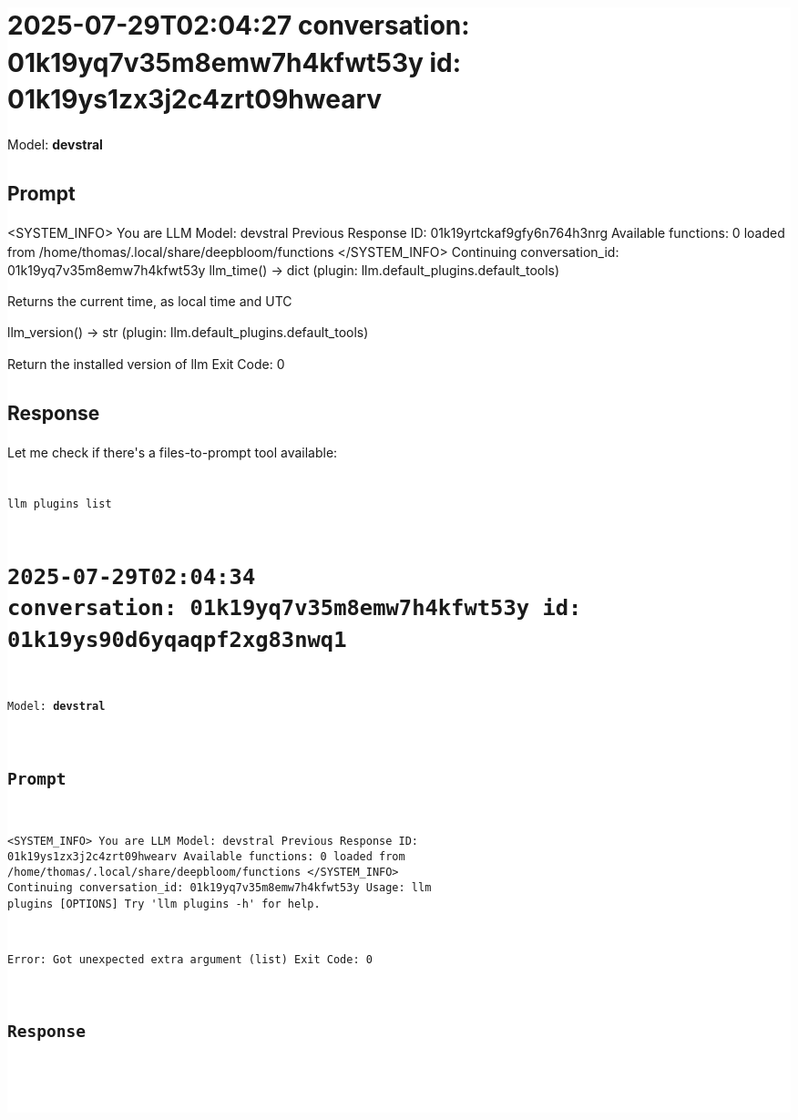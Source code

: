 
# 2025-07-29T02:04:27    conversation: 01k19yq7v35m8emw7h4kfwt53y id: 01k19ys1zx3j2c4zrt09hwearv

Model: **devstral**

## Prompt

<SYSTEM_INFO>
You are LLM Model: devstral
Previous Response ID: 01k19yrtckaf9gfy6n764h3nrg
Available functions: 0 loaded from /home/thomas/.local/share/deepbloom/functions
</SYSTEM_INFO>
Continuing conversation_id: 01k19yq7v35m8emw7h4kfwt53y
llm_time() -> dict (plugin: llm.default_plugins.default_tools)

  Returns the current time, as local time and UTC

llm_version() -> str (plugin: llm.default_plugins.default_tools)

  Return the installed version of llm
Exit Code: 0

## Response

Let me check if there's a files-to-prompt tool available:

<CODE>
llm plugins list


# 2025-07-29T02:04:34    conversation: 01k19yq7v35m8emw7h4kfwt53y id: 01k19ys90d6yqaqpf2xg83nwq1

Model: **devstral**

## Prompt

<SYSTEM_INFO>
You are LLM Model: devstral
Previous Response ID: 01k19ys1zx3j2c4zrt09hwearv
Available functions: 0 loaded from /home/thomas/.local/share/deepbloom/functions
</SYSTEM_INFO>
Continuing conversation_id: 01k19yq7v35m8emw7h4kfwt53y
Usage: llm plugins [OPTIONS]
Try 'llm plugins -h' for help.

Error: Got unexpected extra argument (list)
Exit Code: 0

## Response
